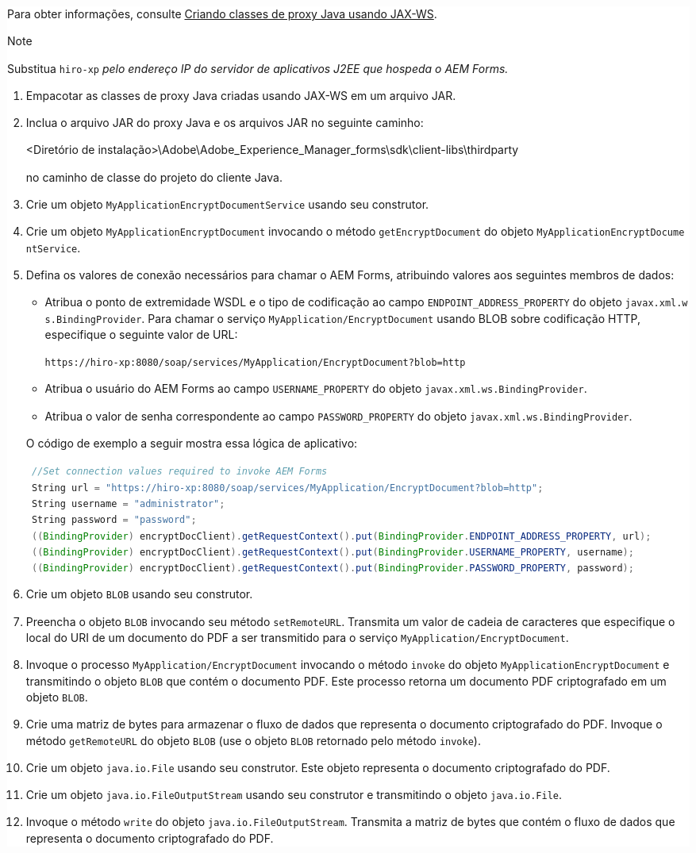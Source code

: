    Para obter informações, consulte [Criando classes de proxy Java usando JAX-WS](#creating-java-proxy-classes-using-jax-ws).

   >[!NOTE]
   >
   >Substitua `hiro-xp` *pelo endereço IP do servidor de aplicativos J2EE que hospeda o AEM Forms.*

1. Empacotar as classes de proxy Java criadas usando JAX-WS em um arquivo JAR.
1. Inclua o arquivo JAR do proxy Java e os arquivos JAR no seguinte caminho:

   &lt;Diretório de instalação>\Adobe\Adobe_Experience_Manager_forms\sdk\client-libs\thirdparty

   no caminho de classe do projeto do cliente Java.

1. Crie um objeto `MyApplicationEncryptDocumentService` usando seu construtor.
1. Crie um objeto `MyApplicationEncryptDocument` invocando o método `getEncryptDocument` do objeto `MyApplicationEncryptDocumentService`.
1. Defina os valores de conexão necessários para chamar o AEM Forms, atribuindo valores aos seguintes membros de dados:

   * Atribua o ponto de extremidade WSDL e o tipo de codificação ao campo `ENDPOINT_ADDRESS_PROPERTY` do objeto `javax.xml.ws.BindingProvider`. Para chamar o serviço `MyApplication/EncryptDocument` usando BLOB sobre codificação HTTP, especifique o seguinte valor de URL:

     `https://hiro-xp:8080/soap/services/MyApplication/EncryptDocument?blob=http`

   * Atribua o usuário do AEM Forms ao campo `USERNAME_PROPERTY` do objeto `javax.xml.ws.BindingProvider`.
   * Atribua o valor de senha correspondente ao campo `PASSWORD_PROPERTY` do objeto `javax.xml.ws.BindingProvider`.

   O código de exemplo a seguir mostra essa lógica de aplicativo:

   ```java
    //Set connection values required to invoke AEM Forms
    String url = "https://hiro-xp:8080/soap/services/MyApplication/EncryptDocument?blob=http";
    String username = "administrator";
    String password = "password";
    ((BindingProvider) encryptDocClient).getRequestContext().put(BindingProvider.ENDPOINT_ADDRESS_PROPERTY, url);
    ((BindingProvider) encryptDocClient).getRequestContext().put(BindingProvider.USERNAME_PROPERTY, username);
    ((BindingProvider) encryptDocClient).getRequestContext().put(BindingProvider.PASSWORD_PROPERTY, password);
   ```

1. Crie um objeto `BLOB` usando seu construtor.
1. Preencha o objeto `BLOB` invocando seu método `setRemoteURL`. Transmita um valor de cadeia de caracteres que especifique o local do URI de um documento do PDF a ser transmitido para o serviço `MyApplication/EncryptDocument`.
1. Invoque o processo `MyApplication/EncryptDocument` invocando o método `invoke` do objeto `MyApplicationEncryptDocument` e transmitindo o objeto `BLOB` que contém o documento PDF. Este processo retorna um documento PDF criptografado em um objeto `BLOB`.
1. Crie uma matriz de bytes para armazenar o fluxo de dados que representa o documento criptografado do PDF. Invoque o método `getRemoteURL` do objeto `BLOB` (use o objeto `BLOB` retornado pelo método `invoke`).
1. Crie um objeto `java.io.File` usando seu construtor. Este objeto representa o documento criptografado do PDF.
1. Crie um objeto `java.io.FileOutputStream` usando seu construtor e transmitindo o objeto `java.io.File`.
1. Invoque o método `write` do objeto `java.io.FileOutputStream`. Transmita a matriz de bytes que contém o fluxo de dados que representa o documento criptografado do PDF.
